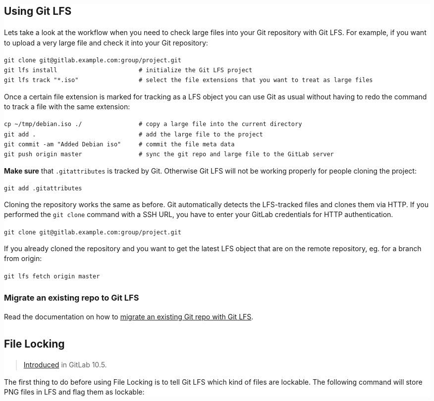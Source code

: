 ## Using Git LFS

Lets take a look at the workflow when you need to check large files into your Git
repository with Git LFS. For example, if you want to upload a very large file and
check it into your Git repository:

```shell
git clone git@gitlab.example.com:group/project.git
git lfs install                       # initialize the Git LFS project
git lfs track "*.iso"                 # select the file extensions that you want to treat as large files
```

Once a certain file extension is marked for tracking as a LFS object you can use
Git as usual without having to redo the command to track a file with the same extension:

```shell
cp ~/tmp/debian.iso ./                # copy a large file into the current directory
git add .                             # add the large file to the project
git commit -am "Added Debian iso"     # commit the file meta data
git push origin master                # sync the git repo and large file to the GitLab server
```

**Make sure** that `.gitattributes` is tracked by Git. Otherwise Git
LFS will not be working properly for people cloning the project:

```shell
git add .gitattributes
```

Cloning the repository works the same as before. Git automatically detects the
LFS-tracked files and clones them via HTTP. If you performed the `git clone`
command with a SSH URL, you have to enter your GitLab credentials for HTTP
authentication.

```shell
git clone git@gitlab.example.com:group/project.git
```

If you already cloned the repository and you want to get the latest LFS object
that are on the remote repository, eg. for a branch from origin:

```shell
git lfs fetch origin master
```

### Migrate an existing repo to Git LFS

Read the documentation on how to [migrate an existing Git repo with Git LFS](../../topics/git/migrate_to_git_lfs/index.md).

## File Locking

> [Introduced](https://gitlab.com/gitlab-org/gitlab-foss/issues/35856) in GitLab 10.5.

The first thing to do before using File Locking is to tell Git LFS which
kind of files are lockable. The following command will store PNG files
in LFS and flag them as lockable:
